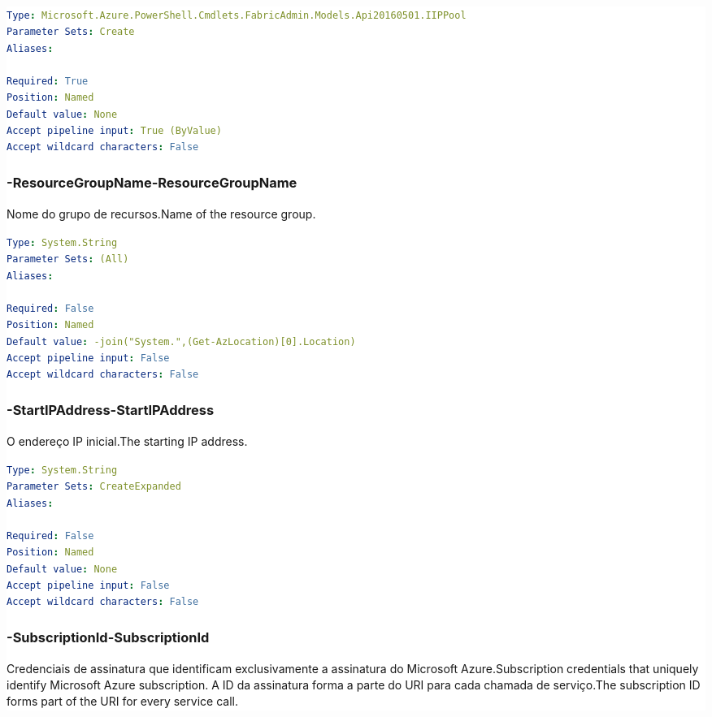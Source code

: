 ```yaml
Type: Microsoft.Azure.PowerShell.Cmdlets.FabricAdmin.Models.Api20160501.IIPPool
Parameter Sets: Create
Aliases:

Required: True
Position: Named
Default value: None
Accept pipeline input: True (ByValue)
Accept wildcard characters: False

```

### <span data-ttu-id="f4100-138">-ResourceGroupName</span><span class="sxs-lookup"><span data-stu-id="f4100-138">-ResourceGroupName</span></span>
<span data-ttu-id="f4100-139">Nome do grupo de recursos.</span><span class="sxs-lookup"><span data-stu-id="f4100-139">Name of the resource group.</span></span>

```yaml
Type: System.String
Parameter Sets: (All)
Aliases:

Required: False
Position: Named
Default value: -join("System.",(Get-AzLocation)[0].Location)
Accept pipeline input: False
Accept wildcard characters: False

```

### <span data-ttu-id="f4100-140">-StartIPAddress</span><span class="sxs-lookup"><span data-stu-id="f4100-140">-StartIPAddress</span></span>
<span data-ttu-id="f4100-141">O endereço IP inicial.</span><span class="sxs-lookup"><span data-stu-id="f4100-141">The starting IP address.</span></span>

```yaml
Type: System.String
Parameter Sets: CreateExpanded
Aliases:

Required: False
Position: Named
Default value: None
Accept pipeline input: False
Accept wildcard characters: False

```

### <span data-ttu-id="f4100-142">-SubscriptionId</span><span class="sxs-lookup"><span data-stu-id="f4100-142">-SubscriptionId</span></span>
<span data-ttu-id="f4100-143">Credenciais de assinatura que identificam exclusivamente a assinatura do Microsoft Azure.</span><span class="sxs-lookup"><span data-stu-id="f4100-143">Subscription credentials that uniquely identify Microsoft Azure subscription.</span></span>
<span data-ttu-id="f4100-144">A ID da assinatura forma a parte do URI para cada chamada de serviço.</span><span class="sxs-lookup"><span data-stu-id="f4100-144">The subscription ID forms part of the URI for every service call.</span></span>
